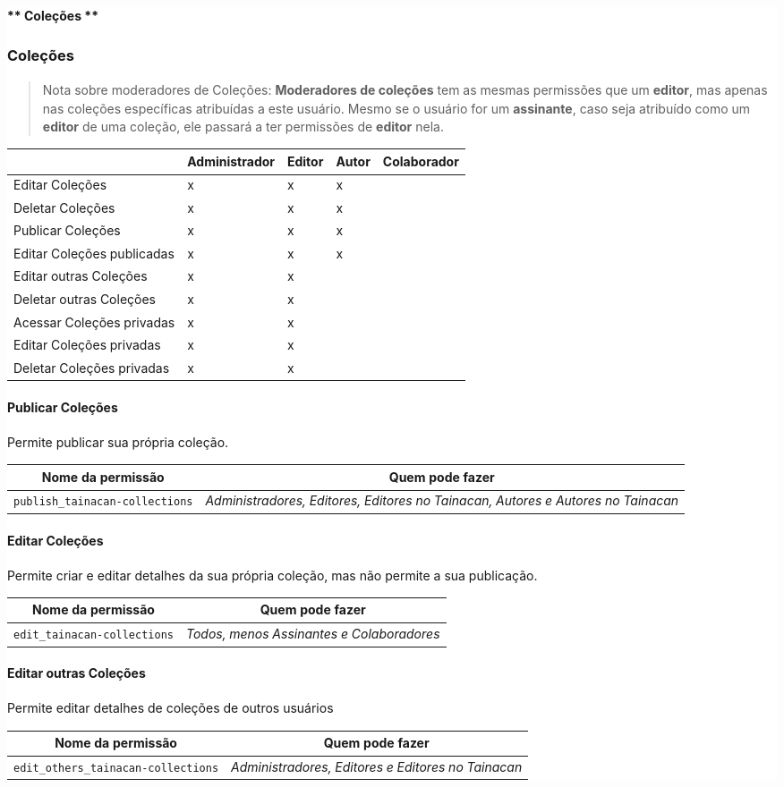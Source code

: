 

#### ** Coleções **

### Coleções

> Nota sobre moderadores de Coleções: **Moderadores de coleções** tem as mesmas permissões que um **editor**, mas apenas nas coleções específicas atribuídas a este usuário. Mesmo se o usuário for um **assinante**, caso seja atribuído como um **editor** de uma coleção, ele passará a ter permissões de **editor** nela.

|                            | Administrador | Editor |	Autor |	Colaborador |
|----------------------------|---------------|--------|-------|-------------|
| Editar Coleções 	         | x 	         | x 	  |  x    |             |
| Deletar Coleções 	         | x 	         | x 	  |  x    |             |
| Publicar Coleções 	     | x 	         | x 	  |  x    |             |
| Editar Coleções publicadas | x 	         | x 	  |  x    |             |
| Editar outras Coleções 	 | x 	         | x 	  |	      |             |
| Deletar outras Coleções 	 | x 	         | x 	  |	      |             |
| Acessar Coleções privadas  | x 	         | x 	  |	      |             |
| Editar Coleções privadas 	 | x 	         | x 	  |	      |             |
| Deletar Coleções privadas  | x 	         | x 	  |	      |             |

#### Publicar Coleções

Permite publicar sua própria coleção.

| Nome da permissão              | Quem pode fazer                                                                   |
|--------------------------------|-----------------------------------------------------------------------------------|
| `publish_tainacan-collections` | *Administradores, Editores, Editores no Tainacan, Autores e Autores no Tainacan*  |

#### Editar Coleções

Permite criar e editar detalhes da sua própria coleção, mas não permite a sua publicação.

| Nome da permissão           | Quem pode fazer                           |
|-----------------------------|-------------------------------------------|
| `edit_tainacan-collections` | *Todos, menos Assinantes e Colaboradores* |         

#### Editar outras Coleções

Permite editar detalhes de coleções de outros usuários

| Nome da permissão                  | Quem pode fazer                                    |
|------------------------------------|----------------------------------------------------|
| `edit_others_tainacan-collections` | *Administradores, Editores e Editores no Tainacan* | 
